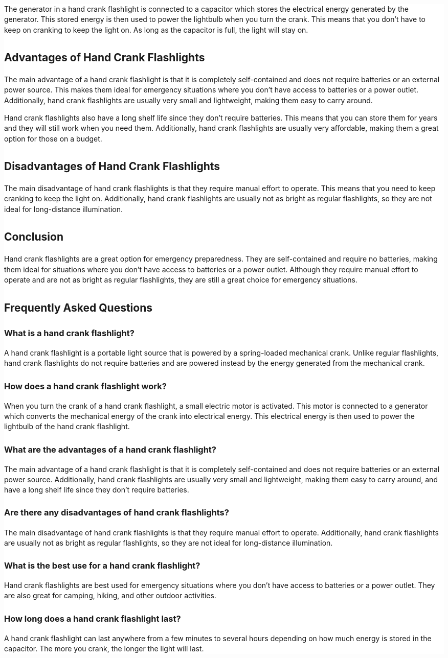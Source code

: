 <p>The generator in a hand crank flashlight is connected to a capacitor which stores the electrical energy generated by the generator. This stored energy is then used to power the lightbulb when you turn the crank. This means that you don’t have to keep on cranking to keep the light on. As long as the capacitor is full, the light will stay on.</p>

<h2>Advantages of Hand Crank Flashlights</h2>

<p>The main advantage of a hand crank flashlight is that it is completely self-contained and does not require batteries or an external power source. This makes them ideal for emergency situations where you don’t have access to batteries or a power outlet. Additionally, hand crank flashlights are usually very small and lightweight, making them easy to carry around.</p>

<p>Hand crank flashlights also have a long shelf life since they don’t require batteries. This means that you can store them for years and they will still work when you need them. Additionally, hand crank flashlights are usually very affordable, making them a great option for those on a budget.</p>

<h2>Disadvantages of Hand Crank Flashlights</h2>

<p>The main disadvantage of hand crank flashlights is that they require manual effort to operate. This means that you need to keep cranking to keep the light on. Additionally, hand crank flashlights are usually not as bright as regular flashlights, so they are not ideal for long-distance illumination.</p>

<h2>Conclusion</h2>

<p>Hand crank flashlights are a great option for emergency preparedness. They are self-contained and require no batteries, making them ideal for situations where you don’t have access to batteries or a power outlet. Although they require manual effort to operate and are not as bright as regular flashlights, they are still a great choice for emergency situations.</p>

<h2>Frequently Asked Questions</h2>
<h3>What is a hand crank flashlight?</h3>
<p>A hand crank flashlight is a portable light source that is powered by a spring-loaded mechanical crank. Unlike regular flashlights, hand crank flashlights do not require batteries and are powered instead by the energy generated from the mechanical crank.</p>

<h3>How does a hand crank flashlight work?</h3>
<p>When you turn the crank of a hand crank flashlight, a small electric motor is activated. This motor is connected to a generator which converts the mechanical energy of the crank into electrical energy. This electrical energy is then used to power the lightbulb of the hand crank flashlight.</p>

<h3>What are the advantages of a hand crank flashlight?</h3>
<p>The main advantage of a hand crank flashlight is that it is completely self-contained and does not require batteries or an external power source. Additionally, hand crank flashlights are usually very small and lightweight, making them easy to carry around, and have a long shelf life since they don’t require batteries.</p>

<h3>Are there any disadvantages of hand crank flashlights?</h3>
<p>The main disadvantage of hand crank flashlights is that they require manual effort to operate. Additionally, hand crank flashlights are usually not as bright as regular flashlights, so they are not ideal for long-distance illumination.</p>

<h3>What is the best use for a hand crank flashlight?</h3>
<p>Hand crank flashlights are best used for emergency situations where you don’t have access to batteries or a power outlet. They are also great for camping, hiking, and other outdoor activities.</p>

<h3>How long does a hand crank flashlight last?</h3>
<p>A hand crank flashlight can last anywhere from a few minutes to several hours depending on how much energy is stored in the capacitor. The more you crank, the longer the light will last.</p>
